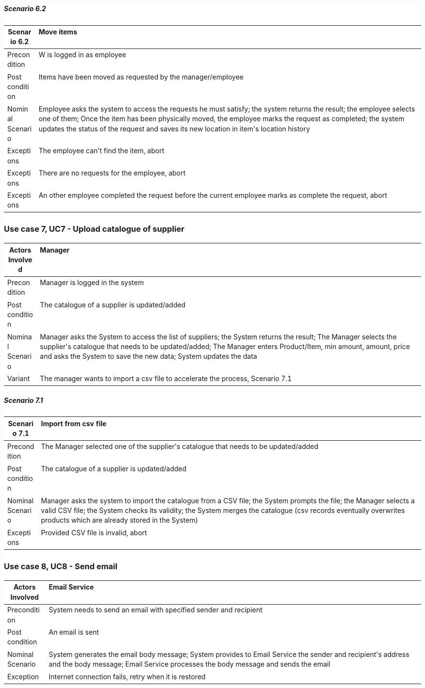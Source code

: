 

##### Scenario 6.2

| Scenario 6.2 | Move items |
| ------------- |:-------------| 
|  Precondition   	  | W is logged in as employee  |
|  Post condition     | Items have been moved as requested by the manager/employee  |
|  Nominal Scenario   | Employee asks the system to access the requests he must satisfy; the system returns the result; the employee selects one of them; Once the item has been physically moved, the employee marks the request as completed; the system updates the status of the request and saves its new location in item's location history |
|  Exceptions     		| The employee can't find the item, abort  |
|  Exceptions     		| There are no requests for the employee, abort  |
|  Exceptions     		| An other employee completed the request before the current employee marks as complete the request, abort  |


### Use case 7, UC7 - Upload catalogue of supplier

| Actors Involved        | Manager |
| ------------- |:-------------| 
|  Precondition   	  | Manager is logged in the system |
|  Post condition     | The catalogue of a supplier is updated/added |
|  Nominal Scenario   |  Manager asks the System to access the list of suppliers; the System returns the result; The Manager selects the supplier's catalogue that needs to be updated/added; The Manager enters Product/Item, min amount, amount, price and asks the System to save the new data; System updates the data  |
|  Variant     		| The manager wants to import a csv file to accelerate the process, Scenario 7.1  |



##### Scenario 7.1

| Scenario 7.1 | Import from csv file |
| ------------- |:-------------| 
|  Precondition   	  | The Manager selected one of the supplier's catalogue that needs to be updated/added  |
|  Post condition     | The catalogue of a supplier is updated/added  |
|  Nominal Scenario   | Manager asks the system to import the catalogue from a CSV file; the System prompts the file; the Manager selects a valid CSV file; the System checks its validity; the System merges the catalogue (csv records eventually overwrites products which are already stored in the System)  |
|  Exceptions     	  | Provided CSV file is invalid, abort  |

### Use case 8, UC8 - Send email

| Actors Involved        | Email Service |
| ------------- |:-------------| 
|  Precondition   	  | System needs to send an email with specified sender and recipient |
|  Post condition     | An email is sent |
|  Nominal Scenario   | System generates the email body message; System provides to Email Service the sender and recipient's address and the body message; Email Service processes the body message and sends the email  |
|  Exception     		| Internet connection fails, retry when it is restored  |

